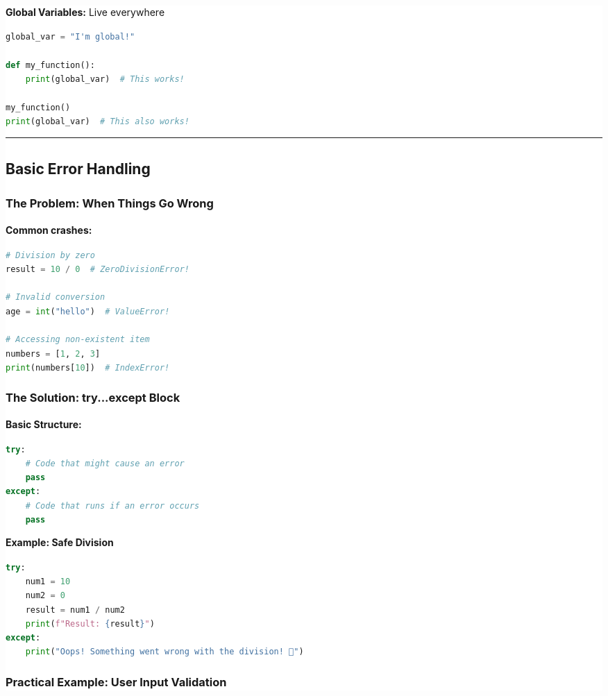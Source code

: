 **Global Variables:** Live everywhere
```python
global_var = "I'm global!"

def my_function():
    print(global_var)  # This works!

my_function()
print(global_var)  # This also works!
```

---

## Basic Error Handling

### The Problem: When Things Go Wrong

**Common crashes:**
```python
# Division by zero
result = 10 / 0  # ZeroDivisionError!

# Invalid conversion
age = int("hello")  # ValueError!

# Accessing non-existent item
numbers = [1, 2, 3]
print(numbers[10])  # IndexError!
```

### The Solution: try...except Block

**Basic Structure:**
```python
try:
    # Code that might cause an error
    pass
except:
    # Code that runs if an error occurs
    pass
```

**Example: Safe Division**
```python
try:
    num1 = 10
    num2 = 0
    result = num1 / num2
    print(f"Result: {result}")
except:
    print("Oops! Something went wrong with the division! 🤔")
```

### Practical Example: User Input Validation
